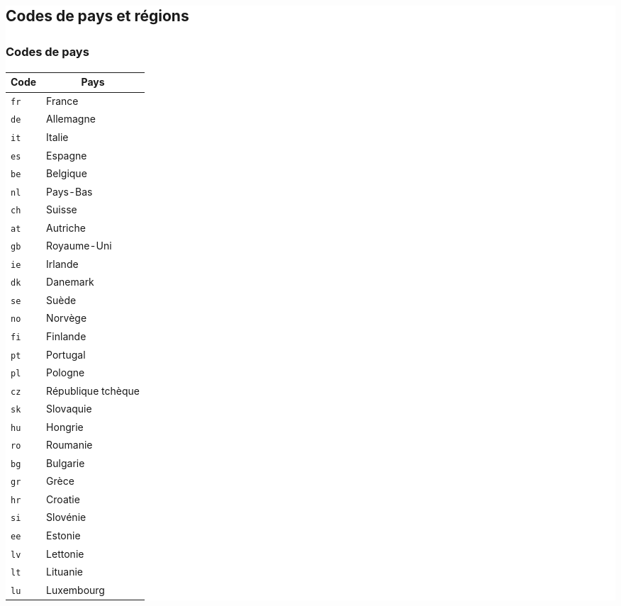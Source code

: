 ## Codes de pays et régions

### Codes de pays

| Code | Pays |
|------|------|
| `fr` | France |
| `de` | Allemagne |
| `it` | Italie |
| `es` | Espagne |
| `be` | Belgique |
| `nl` | Pays-Bas |
| `ch` | Suisse |
| `at` | Autriche |
| `gb` | Royaume-Uni |
| `ie` | Irlande |
| `dk` | Danemark |
| `se` | Suède |
| `no` | Norvège |
| `fi` | Finlande |
| `pt` | Portugal |
| `pl` | Pologne |
| `cz` | République tchèque |
| `sk` | Slovaquie |
| `hu` | Hongrie |
| `ro` | Roumanie |
| `bg` | Bulgarie |
| `gr` | Grèce |
| `hr` | Croatie |
| `si` | Slovénie |
| `ee` | Estonie |
| `lv` | Lettonie |
| `lt` | Lituanie |
| `lu` | Luxembourg |
